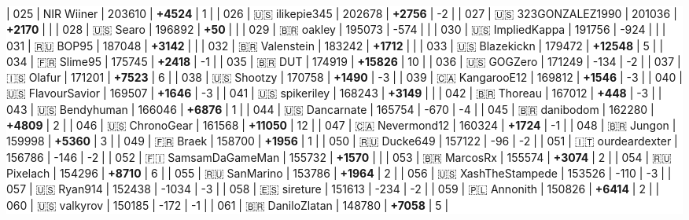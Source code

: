 | 025 | NIR Wiiner | 203610 | **+4524** | 1 |
| 026 | 🇺🇸 ilikepie345 | 202678 | **+2756** | -2 |
| 027 | 🇺🇸 323GONZALEZ1990 | 201036 | **+2170** | |
| 028 | 🇺🇸 Searo | 196892 | **+50** | |
| 029 | 🇧🇷 oakley | 195073 | -574 | |
| 030 | 🇺🇸 ImpliedKappa | 191756 | -924 | |
| 031 | 🇷🇺 BOP95 | 187048 | **+3142** | |
| 032 | 🇧🇷 Valenstein | 183242 | **+1712** | |
| 033 | 🇺🇸 Blazekickn | 179472 | **+12548** | 5 |
| 034 | 🇫🇷 Slime95 | 175745 | **+2418** | -1 |
| 035 | 🇧🇷 DUT | 174919 | **+15826** | 10 |
| 036 | 🇺🇸 GOGZero | 171249 | -134 | -2 |
| 037 | 🇮🇸 Olafur | 171201 | **+7523** | 6 |
| 038 | 🇺🇸 Shootzy | 170758 | **+1490** | -3 |
| 039 | 🇨🇦 KangarooE12 | 169812 | **+1546** | -3 |
| 040 | 🇺🇸 FlavourSavior | 169507 | **+1646** | -3 |
| 041 | 🇺🇸 spikeriley | 168243 | **+3149** | |
| 042 | 🇧🇷 Thoreau | 167012 | **+448** | -3 |
| 043 | 🇺🇸 Bendyhuman | 166046 | **+6876** | 1 |
| 044 | 🇺🇸 Dancarnate | 165754 | -670 | -4 |
| 045 | 🇧🇷 danibodom | 162280 | **+4809** | 2 |
| 046 | 🇺🇸 ChronoGear | 161568 | **+11050** | 12 |
| 047 | 🇨🇦 Nevermond12 | 160324 | **+1724** | -1 |
| 048 | 🇧🇷 Jungon | 159998 | **+5360** | 3 |
| 049 | 🇫🇷 Braek | 158700 | **+1956** | 1 |
| 050 | 🇷🇺 Ducke649 | 157122 | -96 | -2 |
| 051 | 🇮🇹 ourdeardexter | 156786 | -146 | -2 |
| 052 | 🇫🇮 SamsamDaGameMan | 155732 | **+1570** | |
| 053 | 🇧🇷 MarcosRx | 155574 | **+3074** | 2 |
| 054 | 🇷🇺 Pixelach | 154296 | **+8710** | 6 |
| 055 | 🇷🇺 SanMarino | 153786 | **+1964** | 2 |
| 056 | 🇺🇸 XashTheStampede | 153526 | -110 | -3 |
| 057 | 🇺🇸 Ryan914 | 152438 | -1034 | -3 |
| 058 | 🇪🇸 sireture | 151613 | -234 | -2 |
| 059 | 🇵🇱 Annonith | 150826 | **+6414** | 2 |
| 060 | 🇺🇸 valkyrov | 150185 | -172 | -1 |
| 061 | 🇧🇷 DaniloZlatan | 148780 | **+7058** | 5 |